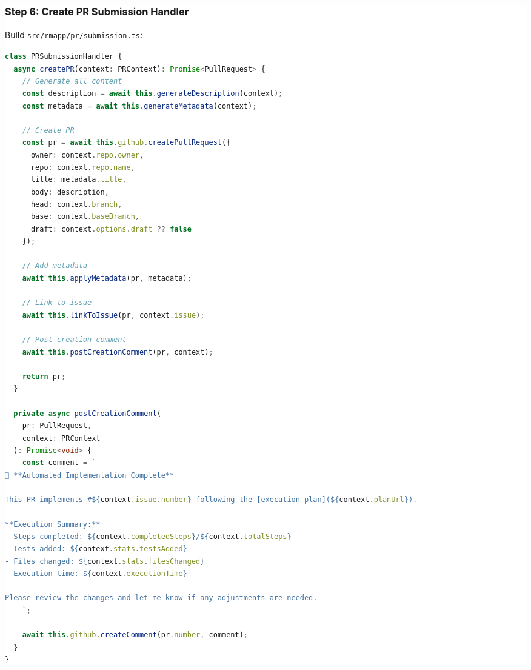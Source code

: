 ### Step 6: Create PR Submission Handler
Build `src/rmapp/pr/submission.ts`:
```typescript
class PRSubmissionHandler {
  async createPR(context: PRContext): Promise<PullRequest> {
    // Generate all content
    const description = await this.generateDescription(context);
    const metadata = await this.generateMetadata(context);
    
    // Create PR
    const pr = await this.github.createPullRequest({
      owner: context.repo.owner,
      repo: context.repo.name,
      title: metadata.title,
      body: description,
      head: context.branch,
      base: context.baseBranch,
      draft: context.options.draft ?? false
    });
    
    // Add metadata
    await this.applyMetadata(pr, metadata);
    
    // Link to issue
    await this.linkToIssue(pr, context.issue);
    
    // Post creation comment
    await this.postCreationComment(pr, context);
    
    return pr;
  }
  
  private async postCreationComment(
    pr: PullRequest,
    context: PRContext
  ): Promise<void> {
    const comment = `
🤖 **Automated Implementation Complete**

This PR implements #${context.issue.number} following the [execution plan](${context.planUrl}).

**Execution Summary:**
- Steps completed: ${context.completedSteps}/${context.totalSteps}
- Tests added: ${context.stats.testsAdded}
- Files changed: ${context.stats.filesChanged}
- Execution time: ${context.executionTime}

Please review the changes and let me know if any adjustments are needed.
    `;
    
    await this.github.createComment(pr.number, comment);
  }
}
```
